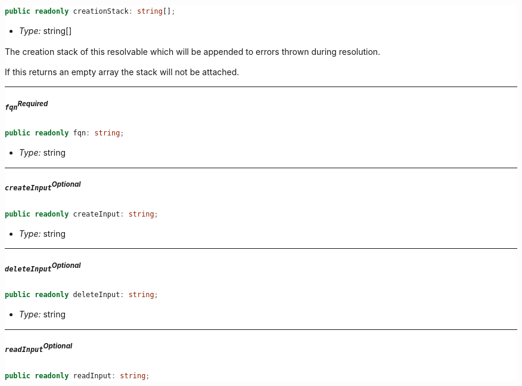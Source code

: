 ```typescript
public readonly creationStack: string[];
```

- *Type:* string[]

The creation stack of this resolvable which will be appended to errors thrown during resolution.

If this returns an empty array the stack will not be attached.

---

##### `fqn`<sup>Required</sup> <a name="fqn" id="@cdktf/provider-azurerm.mssqlServerExtendedAuditingPolicy.MssqlServerExtendedAuditingPolicyTimeoutsOutputReference.property.fqn"></a>

```typescript
public readonly fqn: string;
```

- *Type:* string

---

##### `createInput`<sup>Optional</sup> <a name="createInput" id="@cdktf/provider-azurerm.mssqlServerExtendedAuditingPolicy.MssqlServerExtendedAuditingPolicyTimeoutsOutputReference.property.createInput"></a>

```typescript
public readonly createInput: string;
```

- *Type:* string

---

##### `deleteInput`<sup>Optional</sup> <a name="deleteInput" id="@cdktf/provider-azurerm.mssqlServerExtendedAuditingPolicy.MssqlServerExtendedAuditingPolicyTimeoutsOutputReference.property.deleteInput"></a>

```typescript
public readonly deleteInput: string;
```

- *Type:* string

---

##### `readInput`<sup>Optional</sup> <a name="readInput" id="@cdktf/provider-azurerm.mssqlServerExtendedAuditingPolicy.MssqlServerExtendedAuditingPolicyTimeoutsOutputReference.property.readInput"></a>

```typescript
public readonly readInput: string;
```
